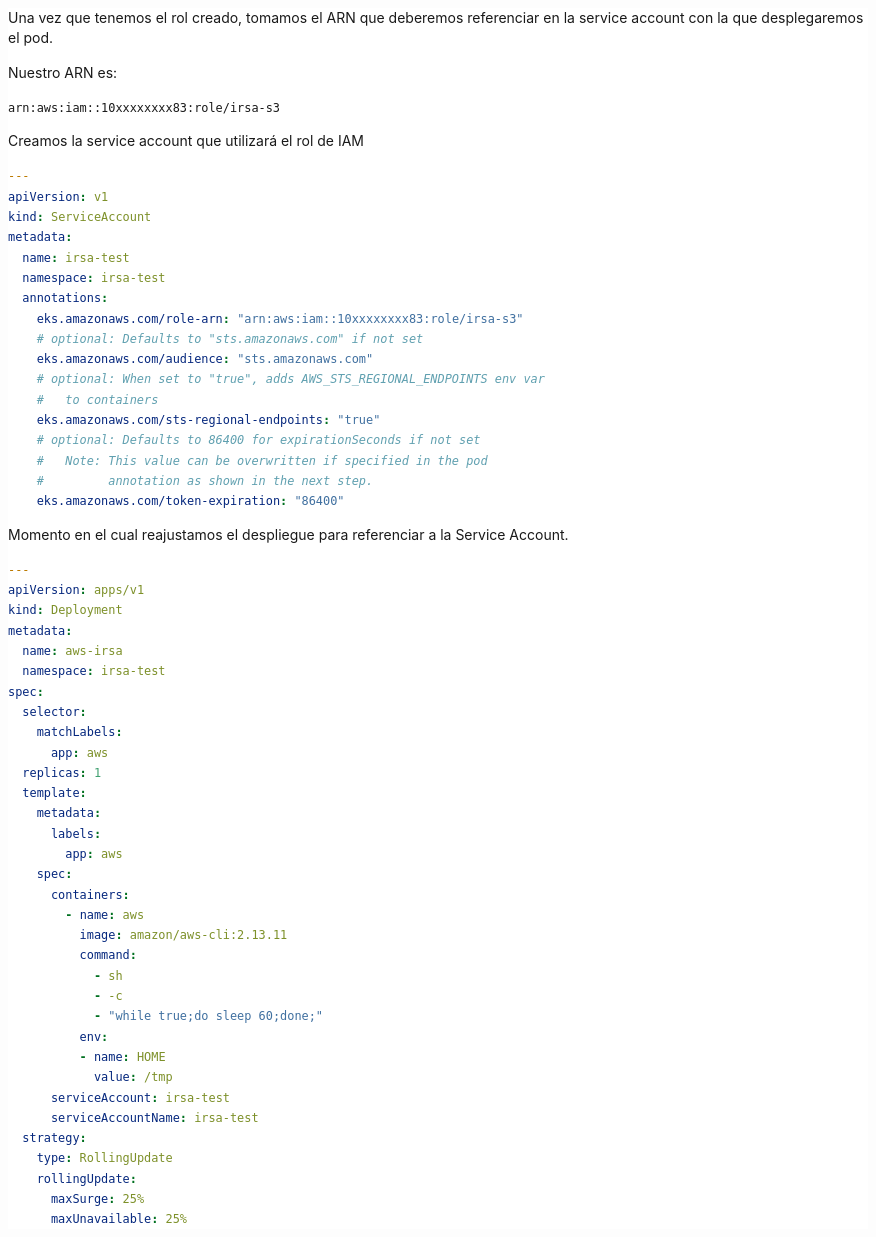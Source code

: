 Una vez que tenemos el rol creado, tomamos el ARN que deberemos referenciar en la service account con la que desplegaremos el pod.

Nuestro ARN es:

```
arn:aws:iam::10xxxxxxxx83:role/irsa-s3
```

Creamos la service account que utilizará el rol de IAM

```yaml
---
apiVersion: v1
kind: ServiceAccount
metadata:
  name: irsa-test
  namespace: irsa-test
  annotations:
    eks.amazonaws.com/role-arn: "arn:aws:iam::10xxxxxxxx83:role/irsa-s3"
    # optional: Defaults to "sts.amazonaws.com" if not set
    eks.amazonaws.com/audience: "sts.amazonaws.com"
    # optional: When set to "true", adds AWS_STS_REGIONAL_ENDPOINTS env var
    #   to containers
    eks.amazonaws.com/sts-regional-endpoints: "true"
    # optional: Defaults to 86400 for expirationSeconds if not set
    #   Note: This value can be overwritten if specified in the pod
    #         annotation as shown in the next step.
    eks.amazonaws.com/token-expiration: "86400"
```

Momento en el cual reajustamos el despliegue para referenciar a la Service Account.

```yaml
---
apiVersion: apps/v1
kind: Deployment
metadata:
  name: aws-irsa
  namespace: irsa-test
spec:
  selector:
    matchLabels:
      app: aws
  replicas: 1
  template:
    metadata:
      labels:
        app: aws
    spec:
      containers:
        - name: aws
          image: amazon/aws-cli:2.13.11
          command: 
            - sh
            - -c
            - "while true;do sleep 60;done;"
          env:
          - name: HOME
            value: /tmp
      serviceAccount: irsa-test
      serviceAccountName: irsa-test
  strategy:
    type: RollingUpdate
    rollingUpdate:
      maxSurge: 25%
      maxUnavailable: 25%
```